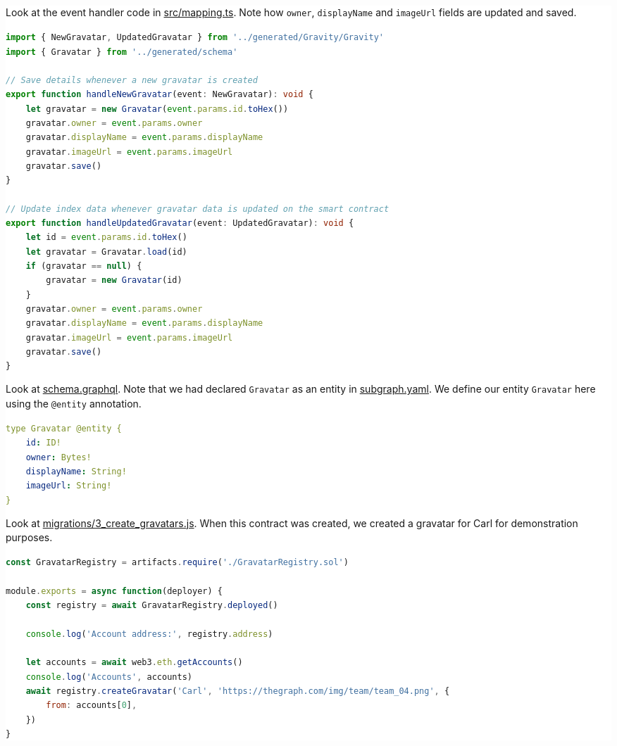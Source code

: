 Look at the event handler code in [src/mapping.ts](https://github.com/secretshardul/the-graph-celo/blob/master/src/mapping.ts).
Note how `owner`, `displayName` and `imageUrl` fields are updated and saved.

```typescript
import { NewGravatar, UpdatedGravatar } from '../generated/Gravity/Gravity'
import { Gravatar } from '../generated/schema'

// Save details whenever a new gravatar is created
export function handleNewGravatar(event: NewGravatar): void {
    let gravatar = new Gravatar(event.params.id.toHex())
    gravatar.owner = event.params.owner
    gravatar.displayName = event.params.displayName
    gravatar.imageUrl = event.params.imageUrl
    gravatar.save()
}

// Update index data whenever gravatar data is updated on the smart contract
export function handleUpdatedGravatar(event: UpdatedGravatar): void {
    let id = event.params.id.toHex()
    let gravatar = Gravatar.load(id)
    if (gravatar == null) {
        gravatar = new Gravatar(id)
    }
    gravatar.owner = event.params.owner
    gravatar.displayName = event.params.displayName
    gravatar.imageUrl = event.params.imageUrl
    gravatar.save()
}
```

Look at [schema.graphql](https://github.com/secretshardul/the-graph-celo/blob/master/schema.graphql). Note that we had declared `Gravatar` as an entity in [subgraph.yaml](https://github.com/secretshardul/the-graph-celo/blob/master/subgraph.yaml). We define our entity `Gravatar` here using the `@entity` annotation.

```yaml
type Gravatar @entity {
    id: ID!
    owner: Bytes!
    displayName: String!
    imageUrl: String!
}
```

Look at [migrations/3\_create\_gravatars.js](https://github.com/secretshardul/the-graph-celo/blob/master/migrations/3_create_gravatars.js). When this contract was created, we created a gravatar for Carl for demonstration purposes.

```javascript
const GravatarRegistry = artifacts.require('./GravatarRegistry.sol')

module.exports = async function(deployer) {
    const registry = await GravatarRegistry.deployed()

    console.log('Account address:', registry.address)

    let accounts = await web3.eth.getAccounts()
    console.log('Accounts', accounts)
    await registry.createGravatar('Carl', 'https://thegraph.com/img/team/team_04.png', {
        from: accounts[0],
    })
}
```
